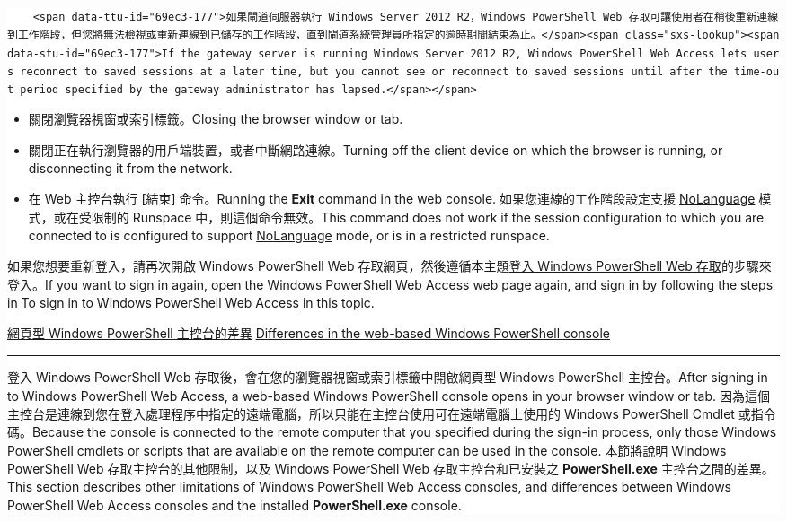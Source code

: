         <span data-ttu-id="69ec3-177">如果閘道伺服器執行 Windows Server 2012 R2，Windows PowerShell Web 存取可讓使用者在稍後重新連線到工作階段，但您將無法檢視或重新連線到已儲存的工作階段，直到閘道系統管理員所指定的逾時期間結束為止。</span><span class="sxs-lookup"><span data-stu-id="69ec3-177">If the gateway server is running Windows Server 2012 R2, Windows PowerShell Web Access lets users reconnect to saved sessions at a later time, but you cannot see or reconnect to saved sessions until after the time-out period specified by the gateway administrator has lapsed.</span></span>

-   <span data-ttu-id="69ec3-178">關閉瀏覽器視窗或索引標籤。</span><span class="sxs-lookup"><span data-stu-id="69ec3-178">Closing the browser window or tab.</span></span>

-   <span data-ttu-id="69ec3-179">關閉正在執行瀏覽器的用戶端裝置，或者中斷網路連線。</span><span class="sxs-lookup"><span data-stu-id="69ec3-179">Turning off the client device on which the browser is running, or disconnecting it from the network.</span></span>

-   <span data-ttu-id="69ec3-180">在 Web 主控台執行 [結束] 命令。</span><span class="sxs-lookup"><span data-stu-id="69ec3-180">Running the **Exit** command in the web console.</span></span> <span data-ttu-id="69ec3-181">如果您連線的工作階段設定支援 [NoLanguage](https://msdn.microsoft.com/library/windows/desktop/system.management.automation.pslanguagemode.aspx) 模式，或在受限制的 Runspace 中，則這個命令無效。</span><span class="sxs-lookup"><span data-stu-id="69ec3-181">This command does not work if the session configuration to which you are connected to is configured to support [NoLanguage](https://msdn.microsoft.com/library/windows/desktop/system.management.automation.pslanguagemode.aspx) mode, or is in a restricted runspace.</span></span>

<span data-ttu-id="69ec3-182">如果您想要重新登入，請再次開啟 Windows PowerShell Web 存取網頁，然後遵循本主題[登入 Windows PowerShell Web 存取](#BKMK_signin)的步驟來登入。</span><span class="sxs-lookup"><span data-stu-id="69ec3-182">If you want to sign in again, open the Windows PowerShell Web Access web page again, and sign in by following the steps in [To sign in to Windows PowerShell Web Access](#BKMK_signin) in this topic.</span></span>

<a href="" id="BKMK_web"></a>

<span data-ttu-id="69ec3-183"><a href="javascript:void(0)" class="LW_CollapsibleArea_TitleAhref" title="Collapse"><span class="cl_CollapsibleArea_expanding LW_CollapsibleArea_Img"></span><span class="LW_CollapsibleArea_Title">網頁型 Windows PowerShell 主控台的差異</span></a>
<a href="/en-us/library/hh831417(v=ws.11).aspx#Anchor_3" class="LW_CollapsibleArea_Anchor_Img" title="Right-click to copy and share the link for this section"></a></span><span class="sxs-lookup"><span data-stu-id="69ec3-183"><a href="javascript:void(0)" class="LW_CollapsibleArea_TitleAhref" title="Collapse"><span class="cl_CollapsibleArea_expanding LW_CollapsibleArea_Img"></span><span class="LW_CollapsibleArea_Title">Differences in the web-based Windows PowerShell console</span></a>
<a href="/en-us/library/hh831417(v=ws.11).aspx#Anchor_3" class="LW_CollapsibleArea_Anchor_Img" title="Right-click to copy and share the link for this section"></a></span></span>

------------------------------------------------------------------------

<span data-ttu-id="69ec3-184">登入 Windows PowerShell Web 存取後，會在您的瀏覽器視窗或索引標籤中開啟網頁型 Windows PowerShell 主控台。</span><span class="sxs-lookup"><span data-stu-id="69ec3-184">After signing in to Windows PowerShell Web Access, a web-based Windows PowerShell console opens in your browser window or tab.</span></span> <span data-ttu-id="69ec3-185">因為這個主控台是連線到您在登入處理程序中指定的遠端電腦，所以只能在主控台使用可在遠端電腦上使用的 Windows PowerShell Cmdlet 或指令碼。</span><span class="sxs-lookup"><span data-stu-id="69ec3-185">Because the console is connected to the remote computer that you specified during the sign-in process, only those Windows PowerShell cmdlets or scripts that are available on the remote computer can be used in the console.</span></span> <span data-ttu-id="69ec3-186">本節將說明 Windows PowerShell Web 存取主控台的其他限制，以及 Windows PowerShell Web 存取主控台和已安裝之 **PowerShell.exe** 主控台之間的差異。</span><span class="sxs-lookup"><span data-stu-id="69ec3-186">This section describes other limitations of Windows PowerShell Web Access consoles, and differences between Windows PowerShell Web Access consoles and the installed **PowerShell.exe** console.</span></span>
